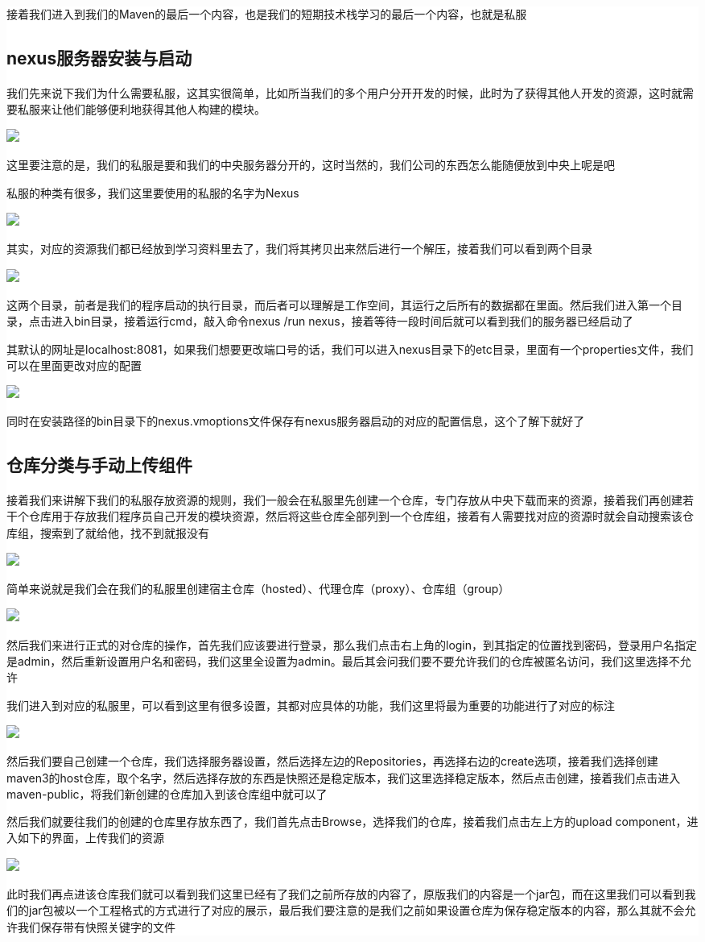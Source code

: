 接着我们进入到我们的Maven的最后一个内容，也是我们的短期技术栈学习的最后一个内容，也就是私服

## nexus服务器安装与启动

我们先来说下我们为什么需要私服，这其实很简单，比如所当我们的多个用户分开开发的时候，此时为了获得其他人开发的资源，这时就需要私服来让他们能够便利地获得其他人构建的模块。

![](https://rolin-typora.oss-cn-guangzhou.aliyuncs.com/20220817133717.png)

这里要注意的是，我们的私服是要和我们的中央服务器分开的，这时当然的，我们公司的东西怎么能随便放到中央上呢是吧

私服的种类有很多，我们这里要使用的私服的名字为Nexus

![](https://rolin-typora.oss-cn-guangzhou.aliyuncs.com/20220817133718.png)

其实，对应的资源我们都已经放到学习资料里去了，我们将其拷贝出来然后进行一个解压，接着我们可以看到两个目录

![](https://rolin-typora.oss-cn-guangzhou.aliyuncs.com/20220817133719.png)

这两个目录，前者是我们的程序启动的执行目录，而后者可以理解是工作空间，其运行之后所有的数据都在里面。然后我们进入第一个目录，点击进入bin目录，接着运行cmd，敲入命令nexus /run nexus，接着等待一段时间后就可以看到我们的服务器已经启动了

其默认的网址是localhost:8081，如果我们想要更改端口号的话，我们可以进入nexus目录下的etc目录，里面有一个properties文件，我们可以在里面更改对应的配置

![](https://rolin-typora.oss-cn-guangzhou.aliyuncs.com/20220817133720.png)

同时在安装路径的bin目录下的nexus.vmoptions文件保存有nexus服务器启动的对应的配置信息，这个了解下就好了

## 仓库分类与手动上传组件

接着我们来讲解下我们的私服存放资源的规则，我们一般会在私服里先创建一个仓库，专门存放从中央下载而来的资源，接着我们再创建若干个仓库用于存放我们程序员自己开发的模块资源，然后将这些仓库全部列到一个仓库组，接着有人需要找对应的资源时就会自动搜索该仓库组，搜索到了就给他，找不到就报没有

![](https://rolin-typora.oss-cn-guangzhou.aliyuncs.com/20220817133721.png)

简单来说就是我们会在我们的私服里创建宿主仓库（hosted）、代理仓库（proxy）、仓库组（group）

![](https://rolin-typora.oss-cn-guangzhou.aliyuncs.com/20220817133722.png)

然后我们来进行正式的对仓库的操作，首先我们应该要进行登录，那么我们点击右上角的login，到其指定的位置找到密码，登录用户名指定是admin，然后重新设置用户名和密码，我们这里全设置为admin。最后其会问我们要不要允许我们的仓库被匿名访问，我们这里选择不允许

我们进入到对应的私服里，可以看到这里有很多设置，其都对应具体的功能，我们这里将最为重要的功能进行了对应的标注

![](https://rolin-typora.oss-cn-guangzhou.aliyuncs.com/20220817133723.png)

然后我们要自己创建一个仓库，我们选择服务器设置，然后选择左边的Repositories，再选择右边的create选项，接着我们选择创建maven3的host仓库，取个名字，然后选择存放的东西是快照还是稳定版本，我们这里选择稳定版本，然后点击创建，接着我们点击进入maven-public，将我们新创建的仓库加入到该仓库组中就可以了

然后我们就要往我们的创建的仓库里存放东西了，我们首先点击Browse，选择我们的仓库，接着我们点击左上方的upload component，进入如下的界面，上传我们的资源

![](https://rolin-typora.oss-cn-guangzhou.aliyuncs.com/20220817133724.png)

此时我们再点进该仓库我们就可以看到我们这里已经有了我们之前所存放的内容了，原版我们的内容是一个jar包，而在这里我们可以看到我们的jar包被以一个工程格式的方式进行了对应的展示，最后我们要注意的是我们之前如果设置仓库为保存稳定版本的内容，那么其就不会允许我们保存带有快照关键字的文件
